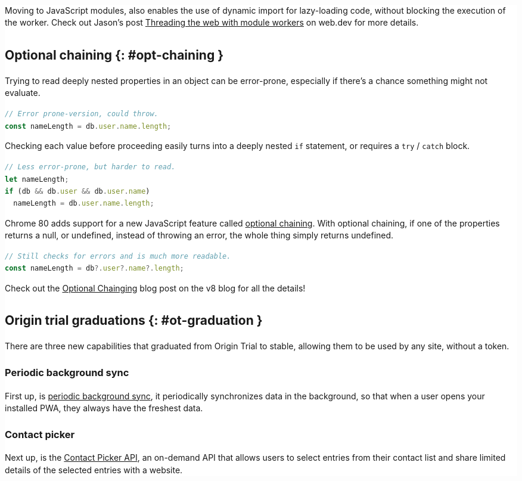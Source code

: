 Moving to JavaScript modules, also enables the use of dynamic import for
lazy-loading code, without blocking the execution of the worker. Check out
Jason’s post
[Threading the web with module workers](https://web.dev/module-workers/) on
web.dev for more details.


## Optional chaining {: #opt-chaining }

Trying to read deeply nested properties in an object can be error-prone,
especially if there’s a chance something might not evaluate.

```js
// Error prone-version, could throw.
const nameLength = db.user.name.length;
```

Checking each value before proceeding easily turns into a deeply nested `if`
statement, or requires a `try` / `catch` block.

```js
// Less error-prone, but harder to read.
let nameLength;
if (db && db.user && db.user.name)
  nameLength = db.user.name.length;
```

Chrome 80 adds support for a new JavaScript feature called
[optional chaining](https://v8.dev/features/optional-chaining).
With optional chaining, if one of the properties returns a null, or undefined,
instead of throwing an error, the whole thing simply returns undefined.

```js
// Still checks for errors and is much more readable.
const nameLength = db?.user?.name?.length;
```

Check out the [Optional Chainging](https://v8.dev/features/optional-chaining)
blog post on the v8 blog for all the details!

<div class="clearfix"></div>

## Origin trial graduations {: #ot-graduation }

There are three new capabilities that graduated from Origin Trial to stable,
allowing them to be used by any site, without a token.

### Periodic background sync

First up, is [periodic background sync](https://web.dev/periodic-background-sync/),
it periodically synchronizes data in the background, so that when a user
opens your installed PWA, they always have the freshest data.

### Contact picker

Next up, is the [Contact Picker API](https://web.dev/contact-picker/), an
on-demand API that allows users to select entries from their contact list
and share limited details of the selected entries with a website.
